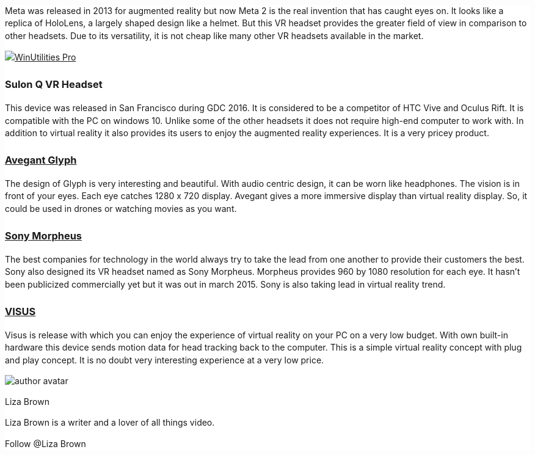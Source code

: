 Meta was released in 2013 for augmented reality but now Meta 2 is the real invention that has caught eyes on. It looks like a replica of HoloLens, a largely shaped design like a helmet. But this VR headset provides the greater field of view in comparison to other headsets. Due to its versatility, it is not cheap like many other VR headsets available in the market.


<a href="https://secure.2checkout.com/order/checkout.php?PRODS=4665597&QTY=1&AFFILIATE=108875&CART=1"><img src="https://www.pcclean.io/wp-content/uploads/2018/03/winutilities-box-130521.png" border="0">WinUtilities Pro</a>

### Sulon Q VR Headset

This device was released in San Francisco during GDC 2016\. It is considered to be a competitor of HTC Vive and Oculus Rift. It is compatible with the PC on windows 10\. Unlike some of the other headsets it does not require high-end computer to work with. In addition to virtual reality it also provides its users to enjoy the augmented reality experiences. It is a very pricey product.

### [Avegant Glyph](https://www.avegant.com/)

The design of Glyph is very interesting and beautiful. With audio centric design, it can be worn like headphones. The vision is in front of your eyes. Each eye catches 1280 x 720 display. Avegant gives a more immersive display than virtual reality display. So, it could be used in drones or watching movies as you want.

### [Sony Morpheus](https://www.playstation.com/en-us/explore/playstation-vr/)

The best companies for technology in the world always try to take the lead from one another to provide their customers the best. Sony also designed its VR headset named as Sony Morpheus. Morpheus provides 960 by 1080 resolution for each eye. It hasn’t been publicized commercially yet but it was out in march 2015\. Sony is also taking lead in virtual reality trend.

### [VISUS](https://www.visus.com/)

Visus is release with which you can enjoy the experience of virtual reality on your PC on a very low budget. With own built-in hardware this device sends motion data for head tracking back to the computer. This is a simple virtual reality concept with plug and play concept. It is no doubt very interesting experience at a very low price.

![author avatar](https://lh5.googleusercontent.com/-AIMmjowaFs4/AAAAAAAAAAI/AAAAAAAAABc/Y5UmwDaI7HU/s250-c-k/photo.jpg)

Liza Brown

Liza Brown is a writer and a lover of all things video.

Follow @Liza Brown


<ins class="adsbygoogle"
     style="display:block"
     data-ad-format="autorelaxed"
     data-ad-client="ca-pub-7571918770474297"
     data-ad-slot="1223367746"></ins>



<ins class="adsbygoogle"
     style="display:block"
     data-ad-client="ca-pub-7571918770474297"
     data-ad-slot="8358498916"
     data-ad-format="auto"
     data-full-width-responsive="true"></ins>
